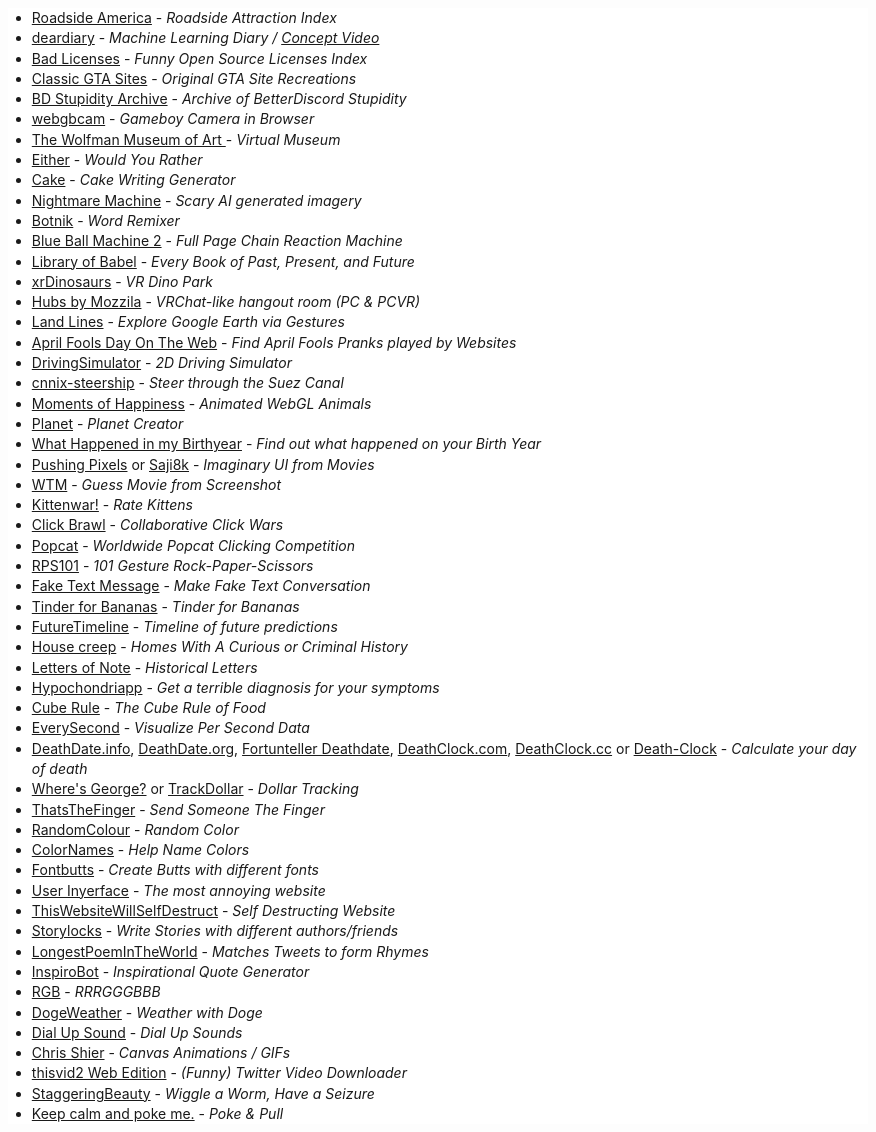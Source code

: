 * [Roadside America](https://www.roadsideamerica.com/) - *Roadside Attraction Index*
* [deardiary](https://deardiary.wtf/) - *Machine Learning Diary / [Concept Video](https://youtu.be/Zc3qayGmYZQ)* 
* [Bad Licenses](https://github.com/ErikMcClure/bad-licenses) - *Funny Open Source Licenses Index*
* [Classic GTA Sites](https://classicgtasites.com/) - *Original GTA Site Recreations*
* [BD Stupidity Archive](https://discord.gg/5qgrj9a3NQ) - *Archive of BetterDiscord Stupidity*
* [webgbcam](https://maple.pet/webgbcam/) - *Gameboy Camera in Browser*
* [The Wolfman Museum of Art ](http://wolfmanmuseum.org/) - *Virtual Museum*
* [Either](http://either.io/) - *Would You Rather* 
* [Cake](http://www.redkid.net/generator/cake/) - *Cake Writing Generator*
* [Nightmare Machine](http://nightmare.mit.edu/) - *Scary AI generated imagery*
* [Botnik](https://botnik.org/) - *Word Remixer* 
* [Blue Ball Machine 2](https://blueballmachine2.ytmnd.com/) - *Full Page Chain Reaction Machine*
* [Library of Babel](https://libraryofbabel.info/) - *Every Book of Past, Present, and Future*
* [xrDinosaurs](https://www.xrdinosaurs.com/) - *VR Dino Park*
* [Hubs by Mozzila](https://hubs.mozilla.com/) - *VRChat-like hangout room (PC & PCVR)* 
* [Land Lines](https://lines.chromeexperiments.com/) - *Explore Google Earth via Gestures* 
* [April Fools Day On The Web](https://aprilfoolsdayontheweb.com/) - *Find April Fools Pranks played by Websites* 
* [DrivingSimulator](https://framesynthesis.com/drivingsimulator/maps/) - *2D Driving Simulator* 
* [cnnix-steership](https://edition.cnn.com/interactive/2021/03/cnnix-steership/) - *Steer through the Suez Canal*
* [Moments of Happiness](https://moments.epic.net/) - *Animated WebGL Animals*
* [Planet](http://oskarstalberg.com/game/planet/planet.html) - *Planet Creator*
* [What Happened in my Birthyear](http://whathappenedinmybirthyear.com/) - *Find out what happened on your Birth Year* 
* [Pushing Pixels](https://www.pushing-pixels.org/fui/) or [Saji8k](https://www.saji8k.com/kit-fui/) - *Imaginary UI from Movies*
* [WTM](https://whatthemovie.com/) - *Guess Movie from Screenshot* 
* [Kittenwar!](http://www.kittenwar.com/) - *Rate Kittens*
* [Click Brawl](https://clickbrawl.com/eternal-fight) - *Collaborative Click Wars*
* [Popcat](https://popcat.click/) - *Worldwide Popcat Clicking Competition*
* [RPS101](http://www.umop.com/rps101.htm) - *101 Gesture Rock-Paper-Scissors*
* [Fake Text Message](https://ifaketextmessage.com/) - *Make Fake Text Conversation* 
* [Tinder for Bananas](https://tinderforbananas.com/) - *Tinder for Bananas*
* [FutureTimeline](https://www.futuretimeline.net/) - *Timeline of future predictions* 
* [House creep](https://www.housecreep.com/) - *Homes With A Curious or Criminal History* 
* [Letters of Note](https://news.lettersofnote.com/) - *Historical Letters*
* [Hypochondriapp](http://hypochondriapp.io/) - *Get a terrible diagnosis for your symptoms*
* [Cube Rule](https://cuberule.com/) - *The Cube Rule of Food* 
* [EverySecond](https://everysecond.io/) - *Visualize Per Second Data*
* [DeathDate.info](http://deathdate.info/), [DeathDate.org](https://www.deathdate.org/), [Fortunteller Deathdate](https://www.free-fortuneteller.com/deathdate), [DeathClock.com](http://deathclock.com/), [DeathClock.cc](https://deathclock.cc/) or [Death-Clock](https://www.death-clock.org/) - *Calculate your day of death* 
* [Where's George?](https://www.wheresgeorge.com/) or [TrackDollar](http://trackdollar.com/) - *Dollar Tracking* 
* [ThatsTheFinger](https://thatsthefinger.com/) - *Send Someone The Finger*
* [RandomColour](http://www.randomcolour.com/) - *Random Color*
* [ColorNames](https://colornames.org/) - *Help Name Colors*
* [Fontbutts](https://fontbutts.netlify.app/) - *Create Butts with different fonts*
* [User Inyerface](https://userinyerface.com/) - *The most annoying website*
* [ThisWebsiteWillSelfDestruct](https://www.thiswebsitewillselfdestruct.com/) - *Self Destructing Website*
* [Storylocks](https://www.storylocks.com/) - *Write Stories with different authors/friends*
* [LongestPoemInTheWorld](http://www.longestpoemintheworld.com/) - *Matches Tweets to form Rhymes*
* [InspiroBot](https://inspirobot.me/) - *Inspirational Quote Generator*
* [RGB](https://www.rrrgggbbb.com/) - *RRRGGGBBB* 
* [DogeWeather](http://dogeweather.com/) - *Weather with Doge* 
* [Dial Up Sound](https://www.dialupsound.com/) - *Dial Up Sounds*
* [Chris Shier](https://www.csh.bz/) - *Canvas Animations / GIFs* 
* [thisvid2 Web Edition](https://projectlounge.pw/thisvid2) - *(Funny) Twitter Video Downloader*
* [StaggeringBeauty](http://www.staggeringbeauty.com/) - *Wiggle a Worm, Have a Seizure* 
* [Keep calm and poke me.](https://calm.ovh/) - *Poke & Pull* 
